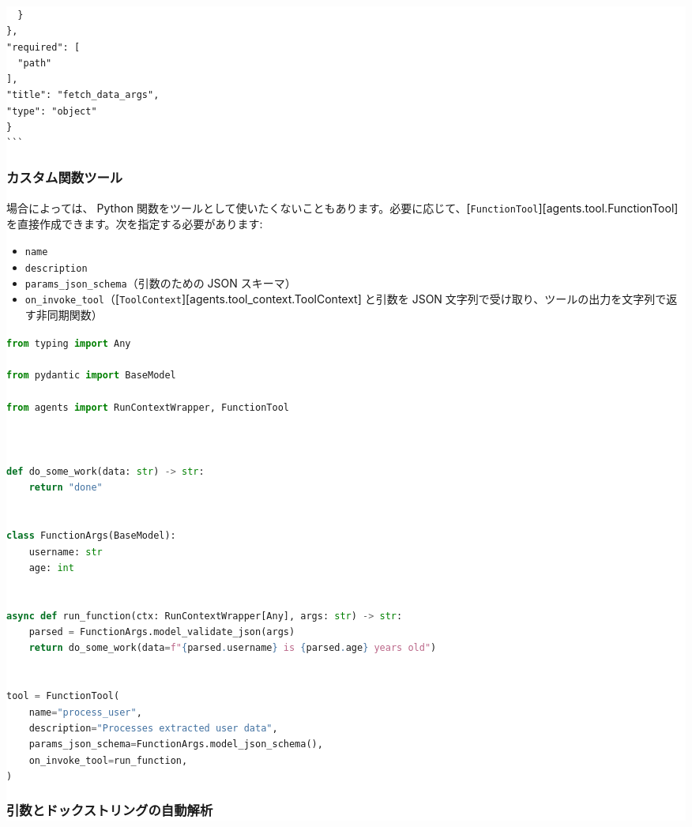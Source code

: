       }
    },
    "required": [
      "path"
    ],
    "title": "fetch_data_args",
    "type": "object"
    }
    ```

### カスタム関数ツール

場合によっては、 Python 関数をツールとして使いたくないこともあります。必要に応じて、[`FunctionTool`][agents.tool.FunctionTool] を直接作成できます。次を指定する必要があります:

-   `name`
-   `description`
-   `params_json_schema`（引数のための JSON スキーマ）
-   `on_invoke_tool`（[`ToolContext`][agents.tool_context.ToolContext] と引数を JSON 文字列で受け取り、ツールの出力を文字列で返す非同期関数）

```python
from typing import Any

from pydantic import BaseModel

from agents import RunContextWrapper, FunctionTool



def do_some_work(data: str) -> str:
    return "done"


class FunctionArgs(BaseModel):
    username: str
    age: int


async def run_function(ctx: RunContextWrapper[Any], args: str) -> str:
    parsed = FunctionArgs.model_validate_json(args)
    return do_some_work(data=f"{parsed.username} is {parsed.age} years old")


tool = FunctionTool(
    name="process_user",
    description="Processes extracted user data",
    params_json_schema=FunctionArgs.model_json_schema(),
    on_invoke_tool=run_function,
)
```

### 引数とドックストリングの自動解析
